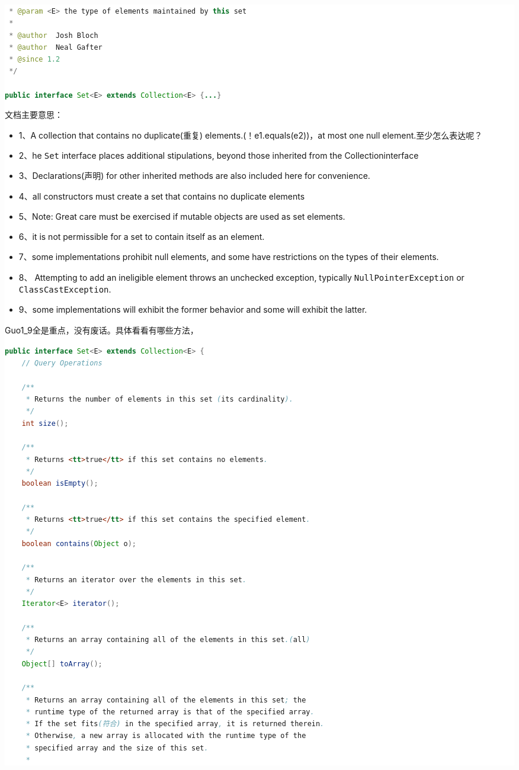 ```java
 * @param <E> the type of elements maintained by this set
 *
 * @author  Josh Bloch
 * @author  Neal Gafter
 * @since 1.2
 */

public interface Set<E> extends Collection<E> {...}

```
文档主要意思：

- 1、A collection that contains no duplicate(重复) elements.(！e1.equals(e2))，at most one null element.至少怎么表达呢？

- 2、he <tt>Set</tt> interface places additional stipulations, beyond those inherited from the Collectioninterface
- 3、Declarations(声明) for other inherited methods are also included here for convenience.
- 4、all constructors must create a set that contains no duplicate elements
- 5、Note: Great care must be exercised if mutable objects are used as set elements.
- 6、it is not permissible for a set to contain itself as an element.
- 7、some implementations prohibit null elements, and some have restrictions on the types of their elements.
- 8、 Attempting to  add an ineligible element throws an unchecked exception, typically <tt>NullPointerException</tt> or <tt>ClassCastException</tt>.
- 9、some implementations will exhibit the former behavior and some will exhibit the latter.

Guo1_9全是重点，没有废话。具体看看有哪些方法，

```java
public interface Set<E> extends Collection<E> {
    // Query Operations

    /**
     * Returns the number of elements in this set (its cardinality).
     */
    int size();

    /**
     * Returns <tt>true</tt> if this set contains no elements.
     */
    boolean isEmpty();

    /**
     * Returns <tt>true</tt> if this set contains the specified element.
     */
    boolean contains(Object o);

    /**
     * Returns an iterator over the elements in this set.
     */
    Iterator<E> iterator();

    /**
     * Returns an array containing all of the elements in this set.(all)
     */
    Object[] toArray();

    /**
     * Returns an array containing all of the elements in this set; the
     * runtime type of the returned array is that of the specified array.
     * If the set fits(符合) in the specified array, it is returned therein.
     * Otherwise, a new array is allocated with the runtime type of the
     * specified array and the size of this set.
     *
```
